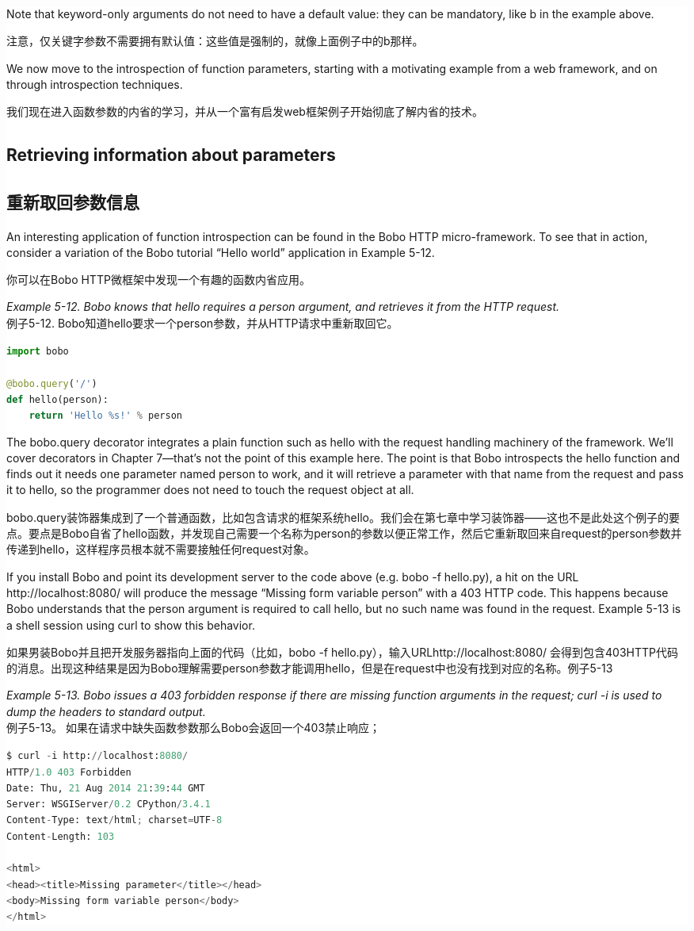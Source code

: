Note that keyword-only arguments do not need to have a default value: they can be mandatory, like b in the example above.  

注意，仅关键字参数不需要拥有默认值：这些值是强制的，就像上面例子中的b那样。  

We now move to the introspection of function parameters, starting with a motivating example from a web framework, and on through introspection techniques.  

我们现在进入函数参数的内省的学习，并从一个富有启发web框架例子开始彻底了解内省的技术。  

## Retrieving information about parameters
## 重新取回参数信息
An interesting application of function introspection can be found in the Bobo HTTP micro-framework. To see that in action, consider a variation of the Bobo tutorial “Hello world” application in Example 5-12.  

你可以在Bobo HTTP微框架中发现一个有趣的函数内省应用。

*Example 5-12. Bobo knows that hello requires a person argument, and retrieves it from the HTTP request.*  
例子5-12. Bobo知道hello要求一个person参数，并从HTTP请求中重新取回它。  

```python
import bobo

@bobo.query('/')
def hello(person):
    return 'Hello %s!' % person
```

The bobo.query decorator integrates a plain function such as hello with the request handling machinery of the framework. We’ll cover decorators in Chapter 7—that’s not the point of this example here. The point is that Bobo introspects the hello function and finds out it needs one parameter named person to work, and it will retrieve a parameter with that name from the request and pass it to hello, so the programmer does not need to touch the request object at all.  

bobo.query装饰器集成到了一个普通函数，比如包含请求的框架系统hello。我们会在第七章中学习装饰器——这也不是此处这个例子的要点。要点是Bobo自省了hello函数，并发现自己需要一个名称为person的参数以便正常工作，然后它重新取回来自request的person参数并传递到hello，这样程序员根本就不需要接触任何request对象。  

If you install Bobo and point its development server to the code above (e.g. bobo -f hello.py), a hit on the URL http://localhost:8080/ will produce the message “Missing form variable person” with a 403 HTTP code. This happens because Bobo understands that the person argument is required to call hello, but no such name was found in the request. Example 5-13 is a shell session using curl to show this behavior.  

如果男装Bobo并且把开发服务器指向上面的代码（比如，bobo -f hello.py），输入URLhttp://localhost:8080/ 会得到包含403HTTP代码的消息。出现这种结果是因为Bobo理解需要person参数才能调用hello，但是在request中也没有找到对应的名称。例子5-13

*Example 5-13. Bobo issues a 403 forbidden response if there are missing function arguments in the request; curl -i is used to dump the headers to standard output.*  
例子5-13。 如果在请求中缺失函数参数那么Bobo会返回一个403禁止响应；

```python
$ curl -i http://localhost:8080/
HTTP/1.0 403 Forbidden
Date: Thu, 21 Aug 2014 21:39:44 GMT
Server: WSGIServer/0.2 CPython/3.4.1
Content-Type: text/html; charset=UTF-8
Content-Length: 103

<html>
<head><title>Missing parameter</title></head>
<body>Missing form variable person</body>
</html>
```
